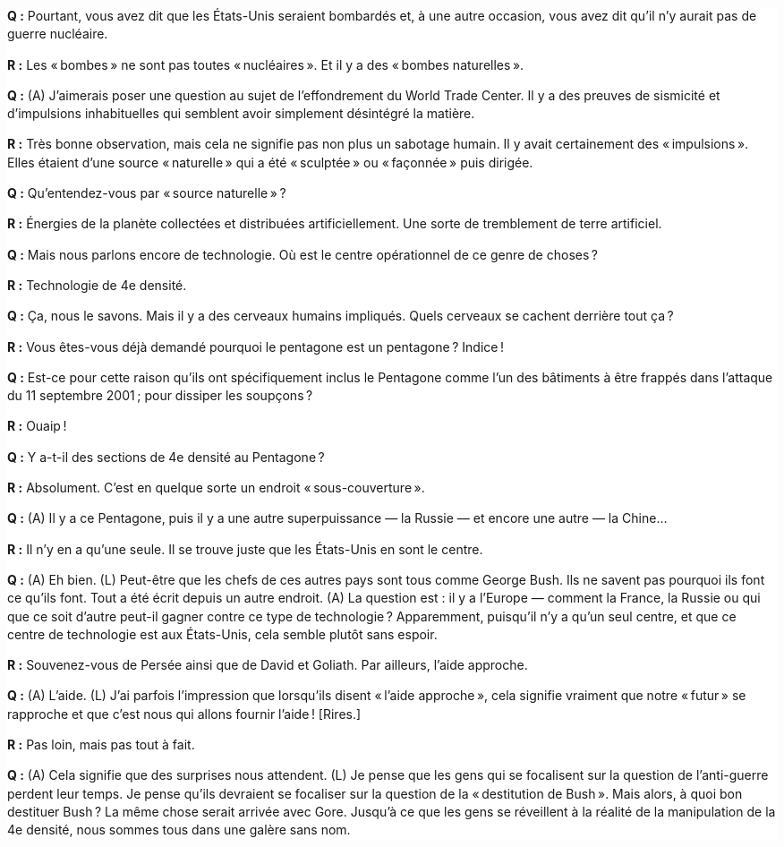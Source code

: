 **Q :** Pourtant, vous avez dit que les États-Unis seraient bombardés et, à une autre occasion, vous avez dit qu’il n’y aurait pas de guerre nucléaire.

**R :** Les « bombes » ne sont pas toutes « nucléaires ». Et il y a des « bombes naturelles ».

**Q :** (A) J’aimerais poser une question au sujet de l’effondrement du World Trade Center. Il y a des preuves de sismicité et d’impulsions inhabituelles qui semblent avoir simplement désintégré la matière.

**R :** Très bonne observation, mais cela ne signifie pas non plus un sabotage humain. Il y avait certainement des « impulsions ». Elles étaient d’une source « naturelle » qui a été « sculptée » ou « façonnée » puis dirigée.

**Q :** Qu’entendez-vous par « source naturelle » ?

**R :** Énergies de la planète collectées et distribuées artificiellement. Une sorte de tremblement de terre artificiel.

**Q :** Mais nous parlons encore de technologie. Où est le centre opérationnel de ce genre de choses ?

**R :** Technologie de 4e densité.

**Q :** Ça, nous le savons. Mais il y a des cerveaux humains impliqués. Quels cerveaux se cachent derrière tout ça ?

**R :** Vous êtes-vous déjà demandé pourquoi le pentagone est un pentagone ? Indice !

**Q :** Est-ce pour cette raison qu’ils ont spécifiquement inclus le Pentagone comme l’un des bâtiments à être frappés dans l’attaque du 11 septembre 2001 ; pour dissiper les soupçons ?

**R :** Ouaip !

**Q :** Y a-t-il des sections de 4e densité au Pentagone ?

**R :** Absolument. C’est en quelque sorte un endroit « sous-couverture ».

**Q :** (A) Il y a ce Pentagone, puis il y a une autre superpuissance — la Russie — et encore une autre — la Chine…

**R :** Il n’y en a qu’une seule. Il se trouve juste que les États-Unis en sont le centre.

**Q :** (A) Eh bien. (L) Peut-être que les chefs de ces autres pays sont tous comme George Bush. Ils ne savent pas pourquoi ils font ce qu’ils font. Tout a été écrit depuis un autre endroit. (A) La question est : il y a l’Europe — comment la France, la Russie ou qui que ce soit d’autre peut-il gagner contre ce type de technologie ? Apparemment, puisqu’il n’y a qu’un seul centre, et que ce centre de technologie est aux États-Unis, cela semble plutôt sans espoir.

**R :** Souvenez-vous de Persée ainsi que de David et Goliath. Par ailleurs, l’aide approche.

**Q :** (A) L’aide. (L) J’ai parfois l’impression que lorsqu’ils disent « l’aide approche », cela signifie vraiment que notre « futur » se rapproche et que c’est nous qui allons fournir l’aide ! [Rires.]

**R :** Pas loin, mais pas tout à fait.

**Q :** (A) Cela signifie que des surprises nous attendent. (L) Je pense que les gens qui se focalisent sur la question de l’anti-guerre perdent leur temps. Je pense qu’ils devraient se focaliser sur la question de la « destitution de Bush ». Mais alors, à quoi bon destituer Bush ? La même chose serait arrivée avec Gore. Jusqu’à ce que les gens se réveillent à la réalité de la manipulation de la 4e densité, nous sommes tous dans une galère sans nom.
